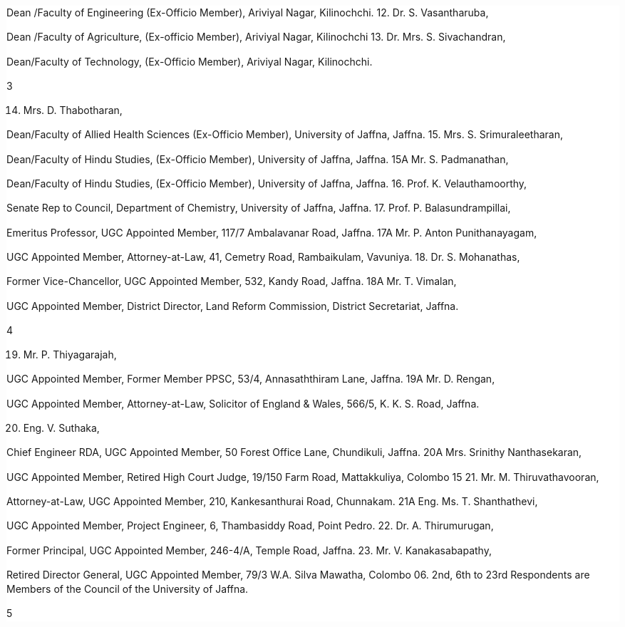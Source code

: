 Dean /Faculty of Engineering (Ex-Officio Member), Ariviyal Nagar, Kilinochchi. 12. Dr. S. Vasantharuba,

Dean /Faculty of Agriculture, (Ex-officio Member), Ariviyal Nagar, Kilinochchi 13. Dr. Mrs. S. Sivachandran,

Dean/Faculty of Technology, (Ex-Officio Member), Ariviyal Nagar, Kilinochchi.

3

14. Mrs. D. Thabotharan,

Dean/Faculty of Allied Health Sciences (Ex-Officio Member), University of Jaffna, Jaffna. 15. Mrs. S. Srimuraleetharan,

Dean/Faculty of Hindu Studies, (Ex-Officio Member), University of Jaffna, Jaffna. 15A Mr. S. Padmanathan,

Dean/Faculty of Hindu Studies, (Ex-Officio Member), University of Jaffna, Jaffna. 16. Prof. K. Velauthamoorthy,

Senate Rep to Council, Department of Chemistry, University of Jaffna, Jaffna. 17. Prof. P. Balasundrampillai,

Emeritus Professor, UGC Appointed Member, 117/7 Ambalavanar Road, Jaffna. 17A Mr. P. Anton Punithanayagam,

UGC Appointed Member, Attorney-at-Law, 41, Cemetry Road, Rambaikulam, Vavuniya. 18. Dr. S. Mohanathas,

Former Vice-Chancellor, UGC Appointed Member, 532, Kandy Road, Jaffna. 18A Mr. T. Vimalan,

UGC Appointed Member, District Director, Land Reform Commission, District Secretariat, Jaffna.

4

19. Mr. P. Thiyagarajah,

UGC Appointed Member, Former Member PPSC, 53/4, Annasaththiram Lane, Jaffna. 19A Mr. D. Rengan,

UGC Appointed Member, Attorney-at-Law, Solicitor of England & Wales, 566/5, K. K. S. Road, Jaffna.

20. Eng. V. Suthaka,

Chief Engineer RDA, UGC Appointed Member, 50 Forest Office Lane, Chundikuli, Jaffna. 20A Mrs. Srinithy Nanthasekaran,

UGC Appointed Member, Retired High Court Judge, 19/150 Farm Road, Mattakkuliya, Colombo 15 21. Mr. M. Thiruvathavooran,

Attorney-at-Law, UGC Appointed Member, 210, Kankesanthurai Road, Chunnakam. 21A Eng. Ms. T. Shanthathevi,

UGC Appointed Member, Project Engineer, 6, Thambasiddy Road, Point Pedro. 22. Dr. A. Thirumurugan,

Former Principal, UGC Appointed Member, 246-4/A, Temple Road, Jaffna. 23. Mr. V. Kanakasabapathy,

Retired Director General, UGC Appointed Member, 79/3 W.A. Silva Mawatha, Colombo 06. 2nd, 6th to 23rd Respondents are Members of the Council of the University of Jaffna.

5
